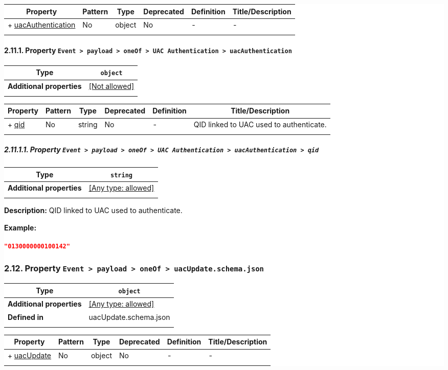 | Property                                                     | Pattern | Type   | Deprecated | Definition | Title/Description |
| ------------------------------------------------------------ | ------- | ------ | ---------- | ---------- | ----------------- |
| + [uacAuthentication](#payload_oneOf_i10_uacAuthentication ) | No      | object | No         | -          | -                 |
|                                                              |         |        |            |            |                   |

#### <a name="payload_oneOf_i10_uacAuthentication"></a>2.11.1. Property `Event > payload > oneOf > UAC Authentication > uacAuthentication`

| Type                      | `object`                                                |
| ------------------------- | ------------------------------------------------------- |
| **Additional properties** | [[Not allowed]](# "Additional Properties not allowed.") |
|                           |                                                         |

| Property                                           | Pattern | Type   | Deprecated | Definition | Title/Description                       |
| -------------------------------------------------- | ------- | ------ | ---------- | ---------- | --------------------------------------- |
| + [qid](#payload_oneOf_i10_uacAuthentication_qid ) | No      | string | No         | -          | QID linked to UAC used to authenticate. |
|                                                    |         |        |            |            |                                         |

##### <a name="payload_oneOf_i10_uacAuthentication_qid"></a>2.11.1.1. Property `Event > payload > oneOf > UAC Authentication > uacAuthentication > qid`

| Type                      | `string`                                                                  |
| ------------------------- | ------------------------------------------------------------------------- |
| **Additional properties** | [[Any type: allowed]](# "Additional Properties of any type are allowed.") |
|                           |                                                                           |

**Description:** QID linked to UAC used to authenticate.

**Example:** 

```json
"0130000000100142"
```

### <a name="payload_oneOf_i11"></a>2.12. Property `Event > payload > oneOf > uacUpdate.schema.json`

| Type                      | `object`                                                                  |
| ------------------------- | ------------------------------------------------------------------------- |
| **Additional properties** | [[Any type: allowed]](# "Additional Properties of any type are allowed.") |
| **Defined in**            | uacUpdate.schema.json                                                     |
|                           |                                                                           |

| Property                                     | Pattern | Type   | Deprecated | Definition | Title/Description |
| -------------------------------------------- | ------- | ------ | ---------- | ---------- | ----------------- |
| + [uacUpdate](#payload_oneOf_i11_uacUpdate ) | No      | object | No         | -          | -                 |
|                                              |         |        |            |            |                   |
